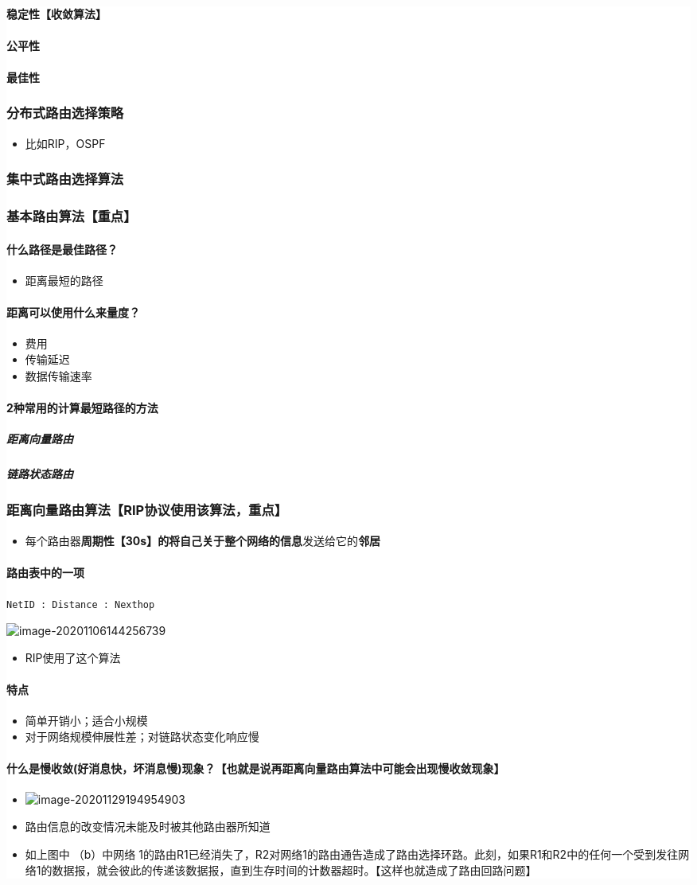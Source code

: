 #### 稳定性【收敛算法】

#### 公平性

#### 最佳性

### 分布式路由选择策略

- 比如RIP，OSPF

### 集中式路由选择算法

### 基本路由算法【重点】

#### 什么路径是最佳路径？

- 距离最短的路径

#### 距离可以使用什么来量度？

- 费用
- 传输延迟
- 数据传输速率

#### 2种常用的计算最短路径的方法

##### 距离向量路由

##### 链路状态路由

### 距离向量路由算法【RIP协议使用该算法，重点】

- 每个路由器**周期性【30s】**的将自己关于**整个网络的信息**发送给它的**邻居**

#### 路由表中的一项

```
NetID : Distance : Nexthop
```

![image-20201106144256739](https://i.loli.net/2020/11/06/DueKmboFYp8LkxX.png)

- RIP使用了这个算法

#### 特点

- 简单开销小；适合小规模
- 对于网络规模伸展性差；对链路状态变化响应慢

#### 什么是慢收敛(好消息快，坏消息慢)现象？【也就是说再距离向量路由算法中可能会出现慢收敛现象】

- ![image-20201129194954903](https://i.loli.net/2020/11/29/TuM1gO2SwoyVYxX.png)

- 路由信息的改变情况未能及时被其他路由器所知道
- 如上图中 （b）中网络 1的路由R1已经消失了，R2对网络1的路由通告造成了路由选择环路。此刻，如果R1和R2中的任何一个受到发往网络1的数据报，就会彼此的传递该数据报，直到生存时间的计数器超时。【这样也就造成了路由回路问题】

